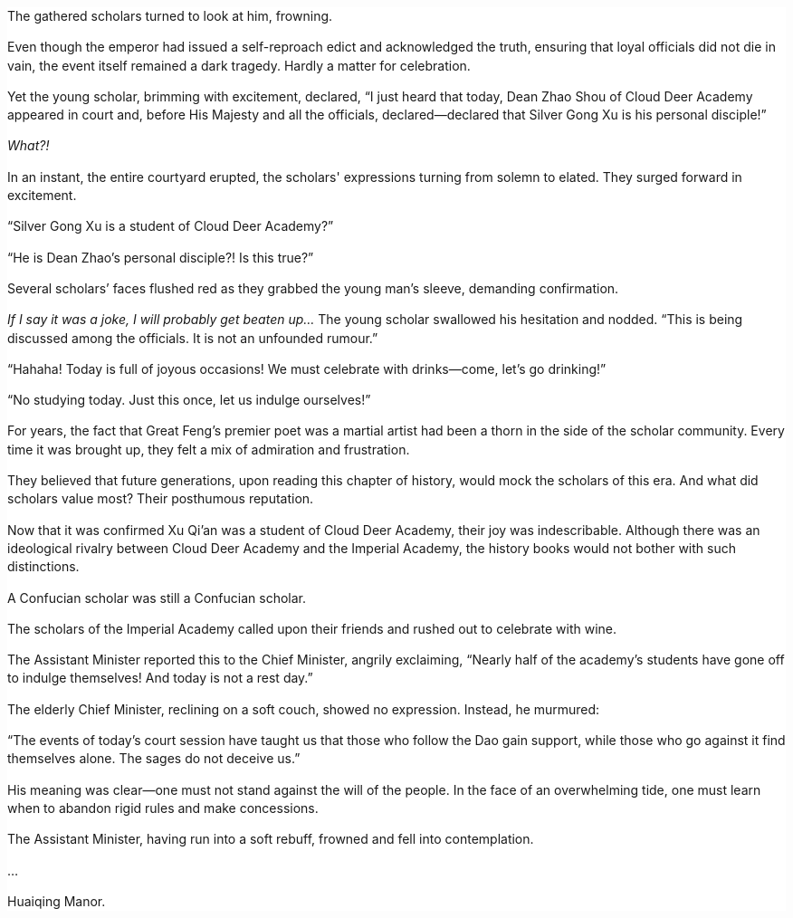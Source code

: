 The gathered scholars turned to look at him, frowning.

Even though the emperor had issued a self-reproach edict and acknowledged the truth, ensuring that loyal officials did not die in vain, the event itself remained a dark tragedy. Hardly a matter for celebration.

Yet the young scholar, brimming with excitement, declared, “I just heard that today, Dean Zhao Shou of Cloud Deer Academy appeared in court and, before His Majesty and all the officials, declared—declared that Silver Gong Xu is his personal disciple!”

*What?!*

In an instant, the entire courtyard erupted, the scholars' expressions turning from solemn to elated. They surged forward in excitement.

“Silver Gong Xu is a student of Cloud Deer Academy?”

“He is Dean Zhao’s personal disciple?! Is this true?”

Several scholars’ faces flushed red as they grabbed the young man’s sleeve, demanding confirmation.

_If I say it was a joke, I will probably get beaten up…_ The young scholar swallowed his hesitation and nodded. “This is being discussed among the officials. It is not an unfounded rumour.”

“Hahaha! Today is full of joyous occasions! We must celebrate with drinks—come, let’s go drinking!”

“No studying today. Just this once, let us indulge ourselves!”

For years, the fact that Great Feng’s premier poet was a martial artist had been a thorn in the side of the scholar community. Every time it was brought up, they felt a mix of admiration and frustration.

They believed that future generations, upon reading this chapter of history, would mock the scholars of this era. And what did scholars value most? Their posthumous reputation.

Now that it was confirmed Xu Qi’an was a student of Cloud Deer Academy, their joy was indescribable. Although there was an ideological rivalry between Cloud Deer Academy and the Imperial Academy, the history books would not bother with such distinctions.

A Confucian scholar was still a Confucian scholar.

The scholars of the Imperial Academy called upon their friends and rushed out to celebrate with wine.

The Assistant Minister reported this to the Chief Minister, angrily exclaiming, “Nearly half of the academy’s students have gone off to indulge themselves! And today is not a rest day.”

The elderly Chief Minister, reclining on a soft couch, showed no expression. Instead, he murmured:

“The events of today’s court session have taught us that those who follow the Dao gain support, while those who go against it find themselves alone. The sages do not deceive us.”

His meaning was clear—one must not stand against the will of the people. In the face of an overwhelming tide, one must learn when to abandon rigid rules and make concessions.

The Assistant Minister, having run into a soft rebuff, frowned and fell into contemplation.

…

Huaiqing Manor.
